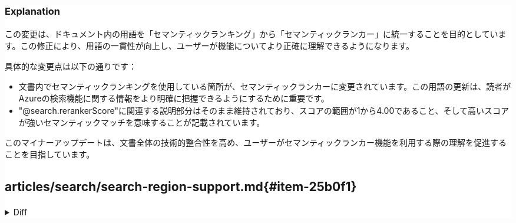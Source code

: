 ### Explanation
この変更は、ドキュメント内の用語を「セマンティックランキング」から「セマンティックランカー」に統一することを目的としています。この修正により、用語の一貫性が向上し、ユーザーが機能についてより正確に理解できるようになります。

具体的な変更点は以下の通りです：
- 文書内でセマンティックランキングを使用している箇所が、セマンティックランカーに変更されています。この用語の更新は、読者がAzureの検索機能に関する情報をより明確に把握できるようにするために重要です。
- "@search.rerankerScore"に関連する説明部分はそのまま維持されており、スコアの範囲が1から4.00であること、そして高いスコアが強いセマンティックマッチを意味することが記載されています。

このマイナーアップデートは、文書全体の技術的整合性を高め、ユーザーがセマンティックランカー機能を利用する際の理解を促進することを目指しています。

## articles/search/search-region-support.md{#item-25b0f1}

<details>
<summary>Diff</summary>
````diff
@@ -27,30 +27,15 @@ This article identifies the cloud regions in which Azure AI Search is available.
 | [Azure OpenAI integration](vector-search-integrated-vectorization.md)  | Refers to skills and vectorizers that make internal calls to deployed embedding and chat models on Azure OpenAI. Check [Azure OpenAI model region availability](/azure/ai-services/openai/concepts/models#model-summary-table-and-region-availability) for the most current list of regions for each embedding and chat model. Specific Azure OpenAI models are in fewer regions, so be sure to check for joint regional availability before installing.|
 | [Azure AI Studio integration](vector-search-integrated-vectorization-ai-studio.md) | Refers to skills and vectorizers that make internal calls to the models hosted in the model catalog. Check [Azure AI Studio region availability](/azure/ai-studio/reference/region-support) for the most current list of regions. |
 | [Azure AI Vision 4.0 multimodal APIs for image vectorization](search-get-started-portal-image-search.md) | Refers to skills and vectorizers that call the multimodal embedding API. Check the [Azure AI Vision region list](/azure/ai-services/computer-vision/overview-image-analysis#region-availability) for joint regional availability. |
-| [Semantic ranking](semantic-search-overview.md) | Takes a dependency on Microsoft-hosted models in specific regions. Regional support is noted in this article. |
-
-<!-- Each cloud region noted in this article includes a column indicating support for the following features.
-
-- [Semantic ranking](semantic-search-overview.md) depends on models hosted in specific regions.
-- [AI enrichment](cognitive-search-concept-intro.md) refers to skills and vectorizers that make internal calls to Azure AI and Azure OpenAI. Integration requires that Azure AI Search coexist with an [Azure AI multi-service account](/azure/ai-services/multi-service-resource) in the same physical region.
-- [Availability zones](search-reliability.md#availability-zone-support) are an Azure platform capability that divides a region's data centers into distinct physical location groups to provide high-availability, within the same region.
-
-We recommend that you check [Azure AI Studio region availability](/azure/ai-studio/reference/region-support) and [Azure OpenAI model region availability](/azure/reliability/availability-zones-service-support#azure-regions-with-availability-zone-support) for the most current list of regions for those features. 
-
-Also, if you plan to use Azure AI Vision 4.0 multimodal APIs for image vectorization, it's available in a reduced list of regions. [Check the Azure AI Vision region list for multimodal embeddings](/azure/ai-services/computer-vision/overview-image-analysis#region-availability) and be sure to create both your Azure AI multi-service account and Azure AI Search service in one of those supported regions.
-
-> [!NOTE]
-> Higher capacity partitions became available in selected regions starting in April 2024. A second wave of higher capacity partitions released in May 2024. Currently, there are just a few regions that *don't* offer higher capacity patitions, and those are indicated in footnotes.
->
````